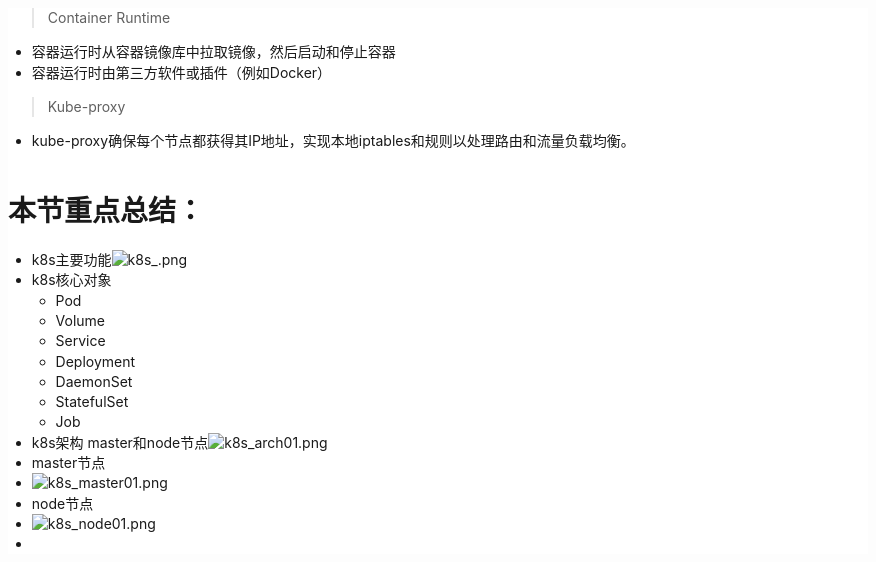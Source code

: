 > Container Runtime

- 容器运行时从容器镜像库中拉取镜像，然后启动和停止容器
- 容器运行时由第三方软件或插件（例如Docker）

> Kube-proxy

- kube-proxy确保每个节点都获得其IP地址，实现本地iptables和规则以处理路由和流量负载均衡。

# 本节重点总结：

- k8s主要功能![k8s_.png](https://fynotefile.oss-cn-zhangjiakou.aliyuncs.com/fynote/908/1633828716000/9fec4ff11c6f48c78e24aac44af936a8.png)
- k8s核心对象
  - Pod
  - Volume
  - Service
  - Deployment
  - DaemonSet
  - StatefulSet
  - Job
- k8s架构 master和node节点![k8s_arch01.png](https://fynotefile.oss-cn-zhangjiakou.aliyuncs.com/fynote/908/1633828716000/d6c1c5aeeb3f41deb7e83b620bc4c737.png)
- master节点
- ![k8s_master01.png](https://fynotefile.oss-cn-zhangjiakou.aliyuncs.com/fynote/908/1633828716000/06a87f2d54a24438ae490560d491864a.png)
- node节点
- ![k8s_node01.png](https://fynotefile.oss-cn-zhangjiakou.aliyuncs.com/fynote/908/1633828716000/abbb7346cb374fd2aae968fd23dfe4bb.png)
-